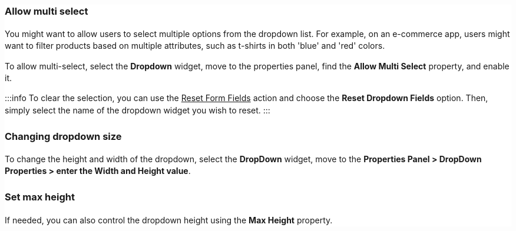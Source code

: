 ### Allow multi select

You might want to allow users to select multiple options from the dropdown list. For example, on an e-commerce app, users might want to filter products based on multiple attributes, such as t-shirts in both 'blue' and 'red' colors.

To allow multi-select, select the **Dropdown** widget, move to the properties panel, find the **Allow Multi Select** property, and enable it.

:::info
To clear the selection, you can use the [Reset Form Fields](../form-actions/reset-form-field.md) action and choose the **Reset Dropdown Fields** option. Then, simply select the name of the dropdown widget you wish to reset.
:::

<div style={{
    position: 'relative',
    paddingBottom: 'calc(56.67989417989418% + 41px)', // Keeps the aspect ratio and additional padding
    height: 0,
    width: '100%'}}>
    <iframe 
        src="https://www.loom.com/embed/da8f8e2b0ceb4509a2d69dd25e2d94e2?sid=2df82d07-a178-495c-ba7c-ec2ed059c649"
        title=""
        style={{
            position: 'absolute',
            top: 0,
            left: 0,
            width: '100%',
            height: '100%',
            colorScheme: 'light'
        }}
        frameborder="0"
        loading="lazy"
        webkitAllowFullScreen
        mozAllowFullScreen
        allowFullScreen
        allow="clipboard-write">
    </iframe>
</div>
<p></p>


### Changing dropdown size

To change the height and width of the dropdown, select the **DropDown** widget, move to the **Properties Panel > DropDown Properties > enter the Width and Height value**.

### Set max height

If needed, you can also control the dropdown height using the **Max Height** property.

<div style={{
    position: 'relative',
    paddingBottom: 'calc(56.67989417989418% + 41px)', // Keeps the aspect ratio and additional padding
    height: 0,
    width: '100%'}}>
    <iframe 
        src="https://www.loom.com/embed/06fb6dfef8304bb5b3a2d1be4e8fe6b0?sid=80820c77-9ea4-4024-8af2-df09ce978f5c"
        title=""
        style={{
            position: 'absolute',
            top: 0,
            left: 0,
            width: '100%',